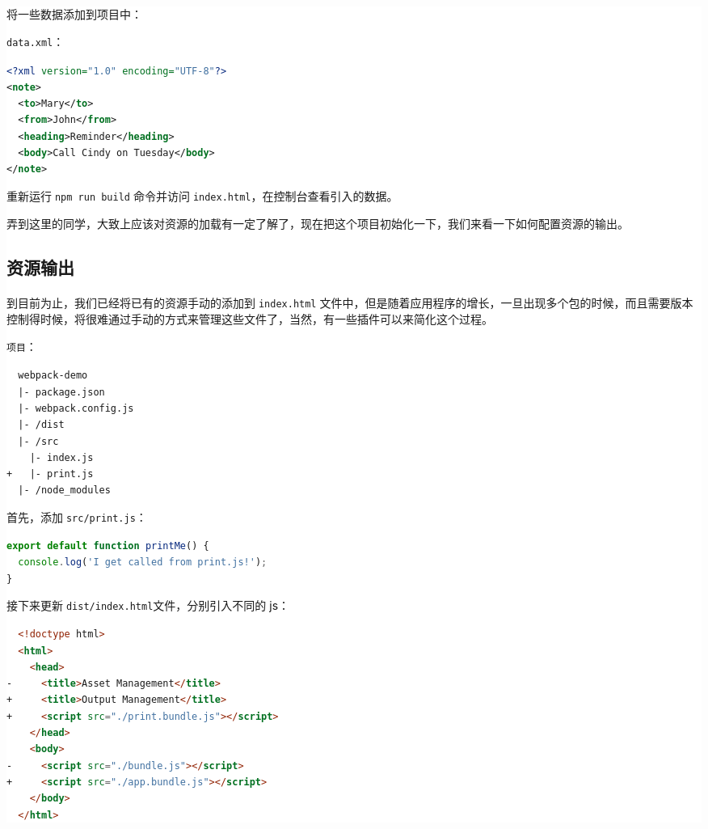将一些数据添加到项目中：

`data.xml`：

```xml
<?xml version="1.0" encoding="UTF-8"?>
<note>
  <to>Mary</to>
  <from>John</from>
  <heading>Reminder</heading>
  <body>Call Cindy on Tuesday</body>
</note>
```

重新运行 `npm run build` 命令并访问 `index.html`，在控制台查看引入的数据。

弄到这里的同学，大致上应该对资源的加载有一定了解了，现在把这个项目初始化一下，我们来看一下如何配置资源的输出。

## 资源输出

到目前为止，我们已经将已有的资源手动的添加到 `index.html` 文件中，但是随着应用程序的增长，一旦出现多个包的时候，而且需要版本控制得时候，将很难通过手动的方式来管理这些文件了，当然，有一些插件可以来简化这个过程。

`项目`：

```shell
  webpack-demo
  |- package.json
  |- webpack.config.js
  |- /dist
  |- /src
    |- index.js
+   |- print.js
  |- /node_modules
```

首先，添加 `src/print.js`：

```javascript
export default function printMe() {
  console.log('I get called from print.js!');
}
```

接下来更新 `dist/index.html`文件，分别引入不同的 js：

```html
  <!doctype html>
  <html>
    <head>
-     <title>Asset Management</title>
+     <title>Output Management</title>
+     <script src="./print.bundle.js"></script>
    </head>
    <body>
-     <script src="./bundle.js"></script>
+     <script src="./app.bundle.js"></script>
    </body>
  </html>
```
